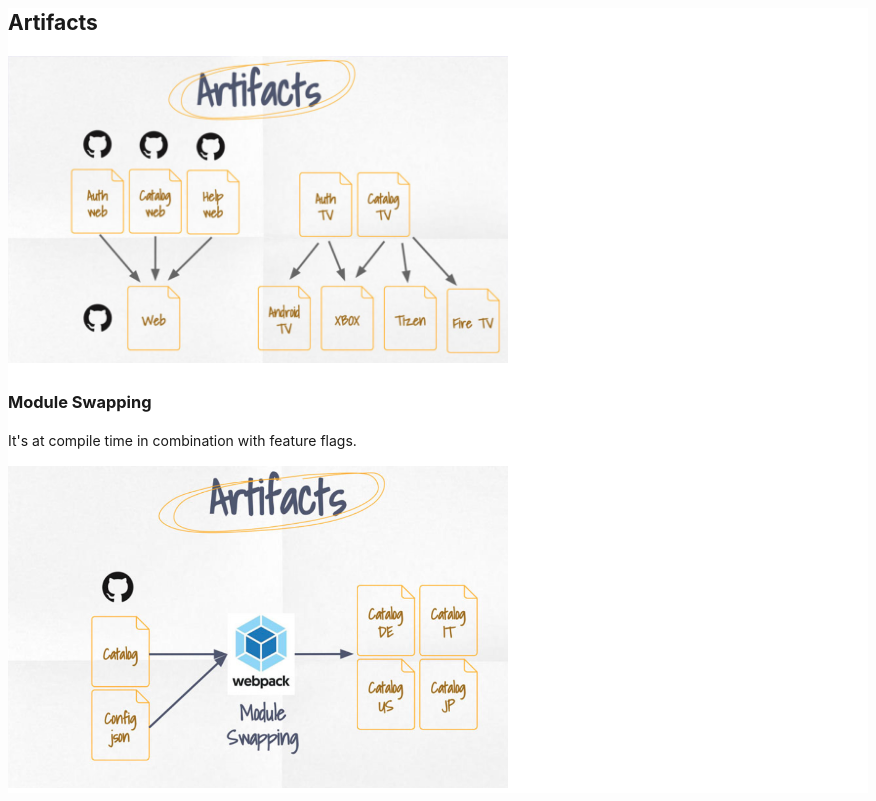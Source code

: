 ## Artifacts

<img src="./assets/05.artifacts.png" width="500px">

### Module Swapping

It's at compile time in combination with feature flags.

<img src="./assets/06.module-swapping.png" width="500px">